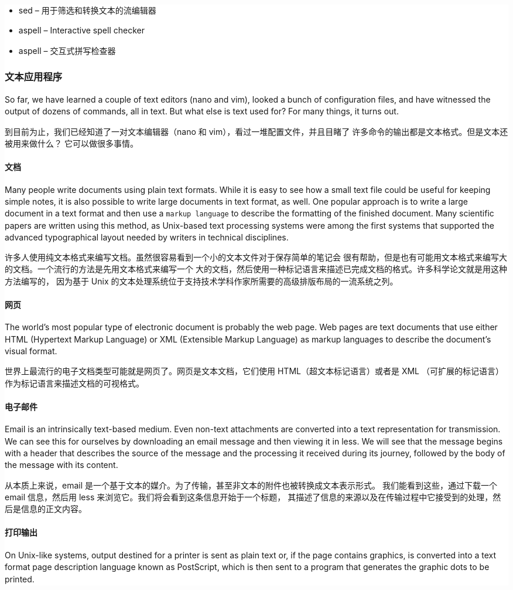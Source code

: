 * sed – 用于筛选和转换文本的流编辑器

* aspell – Interactive spell checker

* aspell – 交互式拼写检查器

### 文本应用程序

So far, we have learned a couple of text editors (nano and vim), looked a bunch of
configuration files, and have witnessed the output of dozens of commands, all in text.
But what else is text used for? For many things, it turns out.

到目前为止，我们已经知道了一对文本编辑器（nano 和 vim），看过一堆配置文件，并且目睹了
许多命令的输出都是文本格式。但是文本还被用来做什么？ 它可以做很多事情。

#### 文档

Many people write documents using plain text formats. While it is easy to see how a
small text file could be useful for keeping simple notes, it is also possible to write large
documents in text format, as well. One popular approach is to write a large document in
a text format and then use a `markup language` to describe the formatting of the finished
document. Many scientific papers are written using this method, as Unix-based text
processing systems were among the first systems that supported the advanced
typographical layout needed by writers in technical disciplines.

许多人使用纯文本格式来编写文档。虽然很容易看到一个小的文本文件对于保存简单的笔记会
很有帮助，但是也有可能用文本格式来编写大的文档。一个流行的方法是先用文本格式来编写一个
大的文档，然后使用一种标记语言来描述已完成文档的格式。许多科学论文就是用这种方法编写的，
因为基于 Unix 的文本处理系统位于支持技术学科作家所需要的高级排版布局的一流系统之列。

#### 网页

The world’s most popular type of electronic document is probably the web page. Web
pages are text documents that use either HTML (Hypertext Markup Language) or XML
(Extensible Markup Language) as markup languages to describe the document’s visual
format.

世界上最流行的电子文档类型可能就是网页了。网页是文本文档，它们使用 HTML（超文本标记语言）或者是 XML
（可扩展的标记语言）作为标记语言来描述文档的可视格式。

#### 电子邮件

Email is an intrinsically text-based medium. Even non-text attachments are converted
into a text representation for transmission. We can see this for ourselves by downloading
an email message and then viewing it in less. We will see that the message begins with
a header that describes the source of the message and the processing it received during its
journey, followed by the body of the message with its content.

从本质上来说，email 是一个基于文本的媒介。为了传输，甚至非文本的附件也被转换成文本表示形式。
我们能看到这些，通过下载一个 email 信息，然后用 less 来浏览它。我们将会看到这条信息开始于一个标题，
其描述了信息的来源以及在传输过程中它接受到的处理，然后是信息的正文内容。

#### 打印输出

On Unix-like systems, output destined for a printer is sent as plain text or, if the page
contains graphics, is converted into a text format page description language known as
PostScript, which is then sent to a program that generates the graphic dots to be printed.
